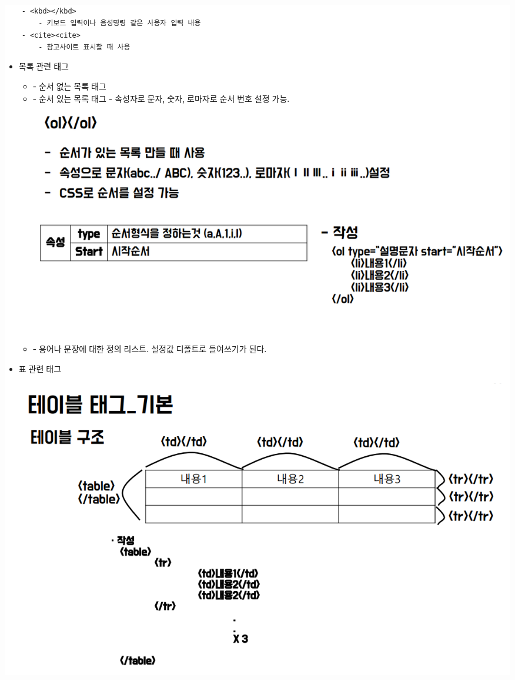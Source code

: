         - <kbd></kbd>
            - 키보드 입력이나 음성명령 같은 사용자 입력 내용
        - <cite><cite>
            - 참고사이트 표시할 때 사용
        
- 목록 관련 태그
    - <ul></ul>
        - 순서 없는 목록 태그
    - <ol></ol>
        - 순서 있는 목록 태그
        - 속성자로 문자, 숫자, 로마자로 순서 번호 설정 가능.
        
        ![Untitled](HTML%2079d57a6ee832464388ae50bc1cda23ff/Untitled%2017.png)
        
    - <dl></dl>
        - 용어나 문장에 대한 정의 리스트. 설정값 디폴트로 들여쓰기가 된다.
- 표 관련 태그
    
    ![Untitled](HTML%2079d57a6ee832464388ae50bc1cda23ff/Untitled%2018.png)
    
